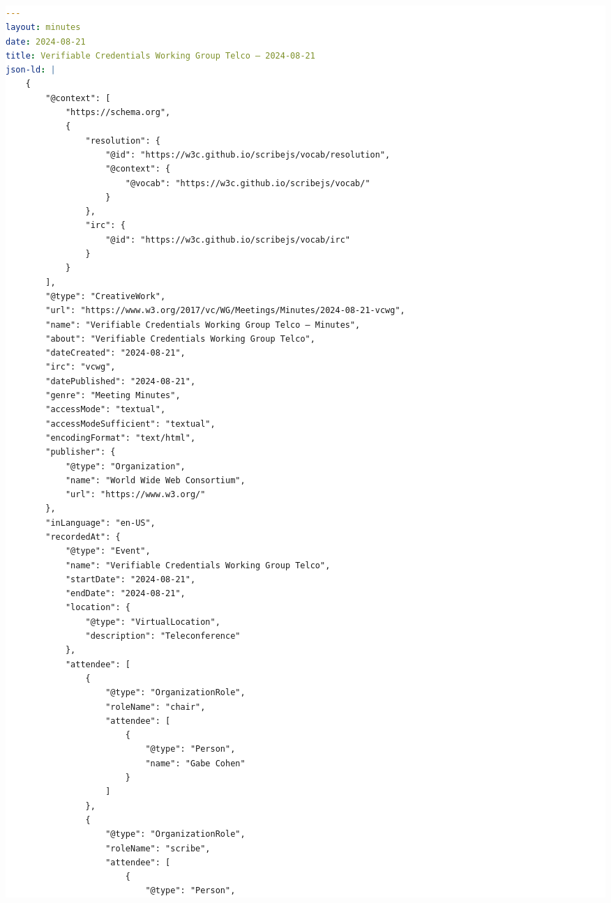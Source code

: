 ```yaml
---
layout: minutes
date: 2024-08-21
title: Verifiable Credentials Working Group Telco — 2024-08-21
json-ld: |
    {
        "@context": [
            "https://schema.org",
            {
                "resolution": {
                    "@id": "https://w3c.github.io/scribejs/vocab/resolution",
                    "@context": {
                        "@vocab": "https://w3c.github.io/scribejs/vocab/"
                    }
                },
                "irc": {
                    "@id": "https://w3c.github.io/scribejs/vocab/irc"
                }
            }
        ],
        "@type": "CreativeWork",
        "url": "https://www.w3.org/2017/vc/WG/Meetings/Minutes/2024-08-21-vcwg",
        "name": "Verifiable Credentials Working Group Telco — Minutes",
        "about": "Verifiable Credentials Working Group Telco",
        "dateCreated": "2024-08-21",
        "irc": "vcwg",
        "datePublished": "2024-08-21",
        "genre": "Meeting Minutes",
        "accessMode": "textual",
        "accessModeSufficient": "textual",
        "encodingFormat": "text/html",
        "publisher": {
            "@type": "Organization",
            "name": "World Wide Web Consortium",
            "url": "https://www.w3.org/"
        },
        "inLanguage": "en-US",
        "recordedAt": {
            "@type": "Event",
            "name": "Verifiable Credentials Working Group Telco",
            "startDate": "2024-08-21",
            "endDate": "2024-08-21",
            "location": {
                "@type": "VirtualLocation",
                "description": "Teleconference"
            },
            "attendee": [
                {
                    "@type": "OrganizationRole",
                    "roleName": "chair",
                    "attendee": [
                        {
                            "@type": "Person",
                            "name": "Gabe Cohen"
                        }
                    ]
                },
                {
                    "@type": "OrganizationRole",
                    "roleName": "scribe",
                    "attendee": [
                        {
                            "@type": "Person",
```